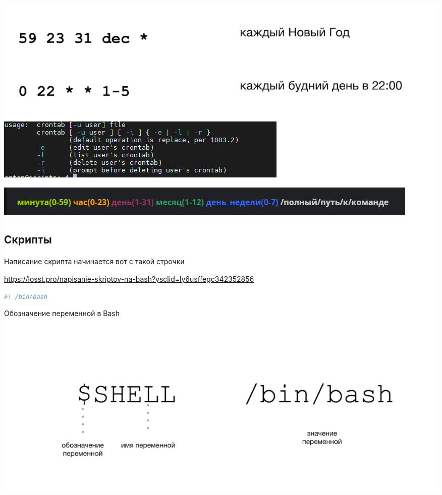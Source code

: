 ![Untitled](DevOpsBasics/Untitled%2018.png)

![Untitled](DevOpsBasics/Untitled%2019.png)

![Untitled](DevOpsBasics/Untitled%2020.png)

## Скрипты

Написание скрипта начинается вот с такой строчки

<https://losst.pro/napisanie-skriptov-na-bash?ysclid=ly6usffegc342352856>

```bash
#! /bin/bash
```

Обозначение переменной в Bash

![Untitled](DevOpsBasics/Untitled%2021.png)
